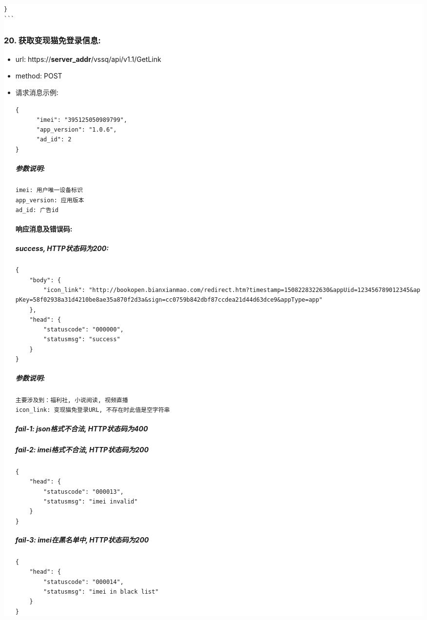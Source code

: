 	}
	```

### **20. 获取变现猫免登录信息:**

* url: https://**server_addr**/vssq/api/v1.1/GetLink
* method: POST
*  请求消息示例:

	```
	{
	      "imei": "395125050989799",
	      "app_version": "1.0.6",
          "ad_id": 2
	}
	```

	##### 参数说明:
	```
	imei: 用户唯一设备标识
	app_version: 应用版本
    ad_id: 广告id
	```
	#### 响应消息及错误码:
	##### success, HTTP状态码为200:

	```
    {
        "body": {
            "icon_link": "http://bookopen.bianxianmao.com/redirect.htm?timestamp=1508228322630&appUid=123456789012345&appKey=58f02938a31d4210be8ae35a870f2d3a&sign=cc0759b842dbf87ccdea21d44d63dce9&appType=app"
        },
        "head": {
            "statuscode": "000000",
            "statusmsg": "success"
        }
    }
	```
	##### 参数说明:
	```
    主要涉及到：福利社, 小说阅读, 视频直播
    icon_link: 变现猫免登录URL, 不存在时此值是空字符串
	```

	##### fail-1: json格式不合法, HTTP状态码为400
	##### fail-2: imei格式不合法, HTTP状态码为200
	```
	{
	    "head": {
	        "statuscode": "000013",
	        "statusmsg": "imei invalid"
	    }
	}
	```
	##### fail-3: imei在黑名单中, HTTP状态码为200
	```
	{
	    "head": {
	        "statuscode": "000014",
	        "statusmsg": "imei in black list"
	    }
	}
	```